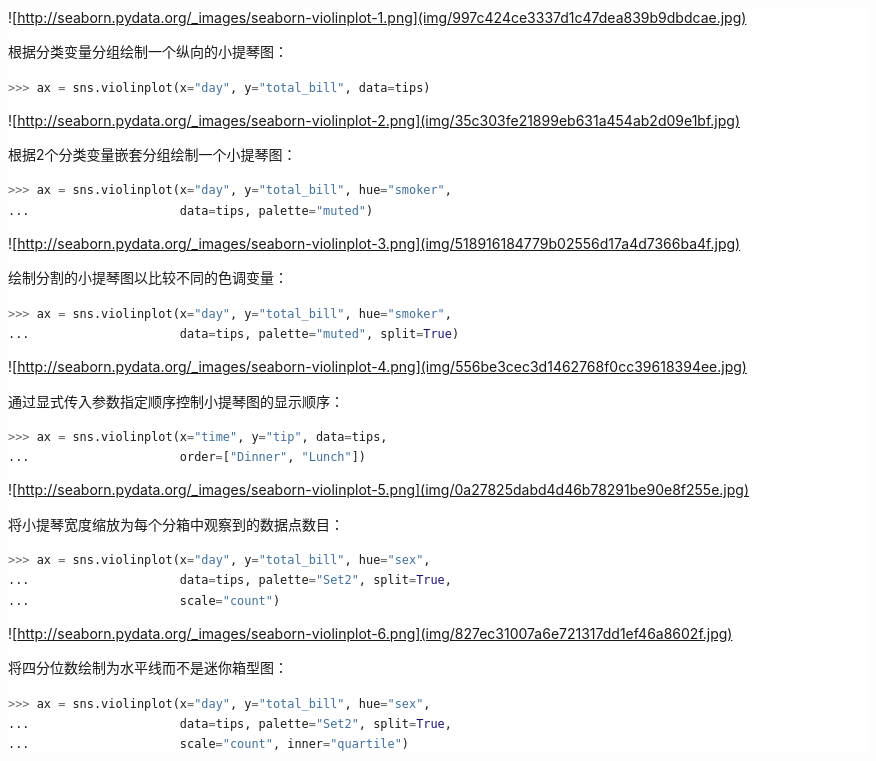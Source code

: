 ![http://seaborn.pydata.org/_images/seaborn-violinplot-1.png](img/997c424ce3337d1c47dea839b9dbdcae.jpg)

根据分类变量分组绘制一个纵向的小提琴图：

```py
>>> ax = sns.violinplot(x="day", y="total_bill", data=tips)

```

![http://seaborn.pydata.org/_images/seaborn-violinplot-2.png](img/35c303fe21899eb631a454ab2d09e1bf.jpg)

根据2个分类变量嵌套分组绘制一个小提琴图：

```py
>>> ax = sns.violinplot(x="day", y="total_bill", hue="smoker",
...                     data=tips, palette="muted")

```

![http://seaborn.pydata.org/_images/seaborn-violinplot-3.png](img/518916184779b02556d17a4d7366ba4f.jpg)

绘制分割的小提琴图以比较不同的色调变量：

```py
>>> ax = sns.violinplot(x="day", y="total_bill", hue="smoker",
...                     data=tips, palette="muted", split=True)

```

![http://seaborn.pydata.org/_images/seaborn-violinplot-4.png](img/556be3cec3d1462768f0cc39618394ee.jpg)

通过显式传入参数指定顺序控制小提琴图的显示顺序：

```py
>>> ax = sns.violinplot(x="time", y="tip", data=tips,
...                     order=["Dinner", "Lunch"])

```

![http://seaborn.pydata.org/_images/seaborn-violinplot-5.png](img/0a27825dabd4d46b78291be90e8f255e.jpg)

将小提琴宽度缩放为每个分箱中观察到的数据点数目：

```py
>>> ax = sns.violinplot(x="day", y="total_bill", hue="sex",
...                     data=tips, palette="Set2", split=True,
...                     scale="count")

```

![http://seaborn.pydata.org/_images/seaborn-violinplot-6.png](img/827ec31007a6e721317dd1ef46a8602f.jpg)

将四分位数绘制为水平线而不是迷你箱型图：

```py
>>> ax = sns.violinplot(x="day", y="total_bill", hue="sex",
...                     data=tips, palette="Set2", split=True,
...                     scale="count", inner="quartile")

```
